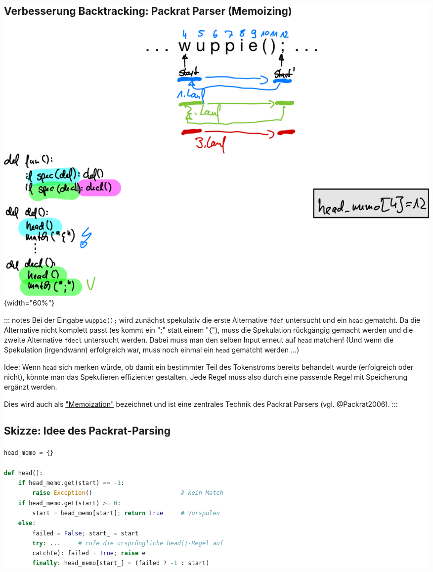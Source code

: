 ## Verbesserung Backtracking: Packrat Parser (Memoizing)

![](images/packrat.png){width="60%"}

::: notes
Bei der Eingabe `wuppie();` wird zunächst spekulativ die erste Alternative `fdef` untersucht
und ein `head` gematcht. Da die Alternative nicht komplett passt (es kommt ein ";" statt
einem "{"), muss die Spekulation rückgängig gemacht werden und die zweite Alternative
`fdecl` untersucht werden. Dabei muss man den selben Input erneut auf `head` matchen!
(Und wenn die Spekulation (irgendwann) erfolgreich war, muss noch einmal ein `head` gematcht
werden ...)

Idee: Wenn `head` sich merken würde, ob damit ein bestimmter Teil des Tokenstroms bereits
behandelt wurde (erfolgreich oder nicht), könnte man das Spekulieren effizienter gestalten.
Jede Regel muss also durch eine passende Regel mit Speicherung ergänzt werden.

Dies wird auch als ["Memoization"](https://en.wikipedia.org/wiki/Memoization) bezeichnet
und ist eine zentrales Technik des Packrat Parsers (vgl. @Packrat2006).
:::


## Skizze: Idee des Packrat-Parsing

``` python
head_memo = {}

def head():
    if head_memo.get(start) == -1:
        raise Exception()                         # kein Match
    if head_memo.get(start) >= 0:
        start = head_memo[start]; return True     # Vorspulen
    else:
        failed = False; start_ = start
        try: ...     # rufe die ursprüngliche head()-Regel auf
        catch(e): failed = True; raise e
        finally: head_memo[start_] = (failed ? -1 : start)
```
